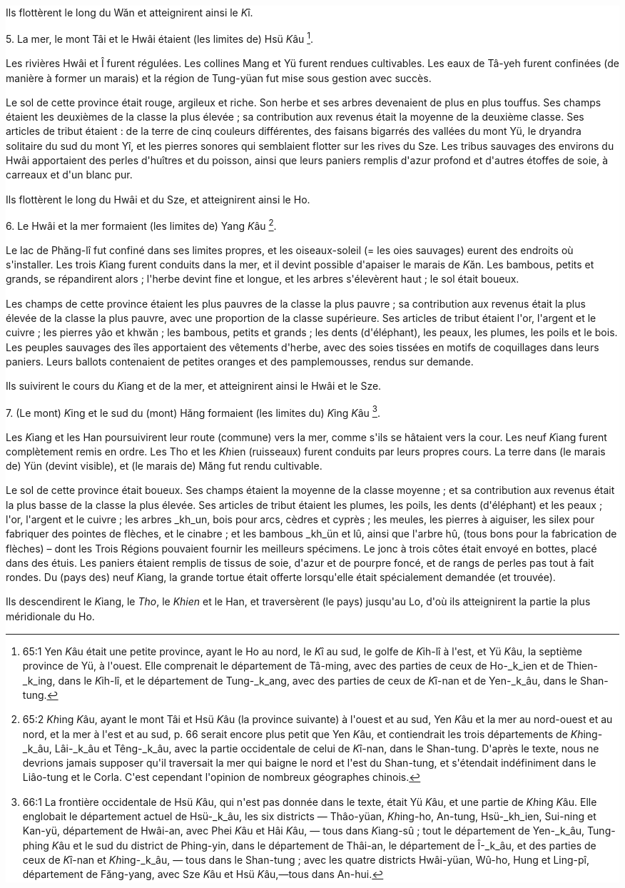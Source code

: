 Ils flottèrent le long du Wăn et atteignirent ainsi le <i>K</i>î.

5\. La mer, le mont Tâi et le Hwâi étaient (les limites de) Hsü <i>K</i>âu [^79].

Les rivières Hwâi et Î furent régulées. Les collines Mang et Yü furent rendues cultivables. Les eaux de Tâ-yeh furent confinées (de manière à former un marais) et la région de Tung-yüan fut mise sous gestion avec succès.

Le sol de cette province était rouge, argileux et riche. Son herbe et ses arbres devenaient de plus en plus touffus. Ses champs étaient les deuxièmes de la classe la plus élevée ; sa contribution aux revenus était la moyenne de la deuxième classe. Ses articles de tribut étaient : de la terre de cinq couleurs différentes, des faisans bigarrés des vallées du mont Yü, le dryandra solitaire du sud du mont Yî, et les pierres sonores qui semblaient flotter sur les rives du Sze. Les tribus sauvages des environs du Hwâi apportaient des perles d'huîtres et du poisson, ainsi que leurs paniers remplis d'azur profond et d'autres étoffes de soie, à carreaux et d'un blanc pur.

Ils flottèrent le long du Hwâi et du Sze, et atteignirent ainsi le Ho.

6\. Le Hwâi et la mer formaient (les limites de) Yang <i>K</i>âu [^80].

Le lac de Phăng-lî fut confiné dans ses limites propres, et les oiseaux-soleil (= les oies sauvages) eurent des endroits où s'installer. Les trois <i>K</i>iang furent conduits dans la mer, et il devint possible d'apaiser le marais de <i>K</i>ăn. Les bambous, petits et grands, se répandirent alors ; l'herbe devint fine et longue, et les arbres s'élevèrent haut ; le sol était boueux.

Les champs de cette province étaient les plus pauvres de la classe la plus pauvre ; sa contribution aux revenus était la plus élevée de la classe la plus pauvre, avec une proportion de la classe supérieure. Ses articles de tribut étaient l'or, l'argent et le cuivre ; les pierres yâo et khwăn ; les bambous, petits et grands ; les dents (d'éléphant), les peaux, les plumes, les poils et le bois. Les peuples sauvages des îles apportaient des vêtements d'herbe, avec des soies tissées en motifs de coquillages dans leurs paniers. Leurs ballots contenaient de petites oranges et des pamplemousses, rendus sur demande.

Ils suivirent le cours du <i>K</i>iang et de la mer, et atteignirent ainsi le Hwâi et le Sze.

7\. (Le mont) <i>K</i>ing et le sud du (mont) Hăng formaient (les limites du) <i>K</i>ing <i>K</i>âu [^81].

Les <i>K</i>iang et les Han poursuivirent leur route (commune) vers la mer, comme s'ils se hâtaient vers la cour. Les neuf <i>K</i>iang furent complètement remis en ordre. Les Tho et les <i>Kh</i>ien (ruisseaux) furent conduits par leurs propres cours. La terre dans (le marais de) Yün (devint visible), et (le marais de) Măng fut rendu cultivable.

Le sol de cette province était boueux. Ses champs étaient la moyenne de la classe moyenne ; et sa contribution aux revenus était la plus basse de la classe la plus élevée. Ses articles de tribut étaient les plumes, les poils, les dents (d'éléphant) et les peaux ; l'or, l'argent et le cuivre ; les arbres _kh_un, bois pour arcs, cèdres et cyprès ; les meules, les pierres à aiguiser, les silex pour fabriquer des pointes de flèches, et le cinabre ; et les bambous _kh_ün et lû, ainsi que l'arbre hû, (tous bons pour la fabrication de flèches) – dont les Trois Régions pouvaient fournir les meilleurs spécimens. Le jonc à trois côtes était envoyé en bottes, placé dans des étuis. Les paniers étaient remplis de tissus de soie, d'azur et de pourpre foncé, et de rangs de perles pas tout à fait rondes. Du (pays des) neuf <i>K</i>iang, la grande tortue était offerte lorsqu'elle était spécialement demandée (et trouvée).

Ils descendirent le <i>K</i>iang, le <i>Tho</i>, le <i>Khien</i> et le Han, et traversèrent (le pays) jusqu'au Lo, d'où ils atteignirent la partie la plus méridionale du Ho.


[^78]: 64:1 <i>K</i>î <i>K</i>âu englobait les provinces actuelles de Shan-hsî, de <i>K</i>ih-lî, les trois départements les plus septentrionaux du Ho-nan et la partie occidentale du Liâo-tung. Il était bordé par le Ho – ce que nous appelons le fleuve Jaune – sur trois de ses côtés. À l'ouest se trouvait toute la partie du Ho qui forme la ligne de démarcation entre Shen-hsî et Shan-hsî. À l'angle sud-ouest du Shan-hsî, le Ho tourne vers l'est : et à l'époque de Yü, il coulait vers l'est jusqu'à peu près à l'endroit où <i>K</i>ih-lî, Shan-tung et Ho-nan se touchent, formant la frontière sud de <i>K</i>î <i>K</i>âu. De là, elle s'étendait vers le nord et l'est, jusqu'à ce que ses eaux pénètrent dans l'actuel golfe de Kih-lî, formant ainsi la limite orientale de la province. La limite nord doit rester indéfinie.
[^79]: 65:1 Yen <i>K</i>âu était une petite province, ayant le Ho au nord, le <i>K</i>î au sud, le golfe de <i>K</i>ih-lî à l'est, et Yü <i>K</i>âu, la septième province de Yü, à l'ouest. Elle comprenait le département de Tâ-ming, avec des parties de ceux de Ho-_k_ien et de Thien-_k_ing, dans le <i>K</i>ih-lî, et le département de Tung-_k_ang, avec des parties de ceux de <i>K</i>î-nan et de Yen-_k_âu, dans le Shan-tung.
[^80]: 65:2 <i>Kh</i>ing <i>K</i>âu, ayant le mont Tâi et Hsü <i>K</i>âu (la province suivante) à l'ouest et au sud, Yen <i>K</i>âu et la mer au nord-ouest et au nord, et la mer à l'est et au sud, p. 66 serait encore plus petit que Yen <i>K</i>âu, et contiendrait les trois départements de <i>Kh</i>ing-_k_âu, Lâi-_k_âu et Têng-_k_âu, avec la partie occidentale de celui de <i>K</i>î-nan, dans le Shan-tung. D'après le texte, nous ne devrions jamais supposer qu'il traversait la mer qui baigne le nord et l'est du Shan-tung, et s'étendait indéfiniment dans le Liâo-tung et le Corla. C'est cependant l'opinion de nombreux géographes chinois.
[^81]: 66:1 La frontière occidentale de Hsü <i>K</i>âu, qui n'est pas donnée dans le texte, était Yü <i>K</i>âu, et une partie de <i>Kh</i>ing <i>K</i>âu. Elle englobait le département actuel de Hsü-_k_âu, les six districts — Thâo-yüan, <i>Kh</i>ing-ho, An-tung, Hsü-_kh_ien, Sui-ning et Kan-yü, département de Hwâi-an, avec Phei <i>K</i>âu et Hâi <i>K</i>âu, — tous dans <i>K</i>iang-sû ; tout le département de Yen-_k_âu, Tung-phing <i>K</i>âu et le sud du district de Phing-yin, dans le département de Thâi-an, le département de Î-_k_âu, et des parties de ceux de <i>K</i>î-nan et <i>Kh</i>ing-_k_âu, — tous dans le Shan-tung ; avec les quatre districts Hwâi-yüan, Wû-ho, Hung et Ling-pî, département de Făng-yang, avec Sze <i>K</i>âu et Hsü <i>K</i>âu,—tous dans An-hui.
[^82]: 67:1 Le Hwâi était la limite nord du Yang <i>K</i>âu, et nous supposons naturellement que l'autre limite mentionnée, la mer, devrait être rapportée au sud de la province. Si c'était vraiment le cas, le Yang <i>K</i>âu devait s'étendre le long de la côte jusqu'à la Cochinchine, et de nombreux érudits chinois soutiennent que c'était le cas. Mais le fait qu'aucune limite sud de la province ne soit mentionnée peut plutôt être interprété comme une preuve que lorsque ce Livre a été compilé, le pays au sud du <i>K</i>iang – l'actuel Yang-ȝze – était inconnu.
[^83]: 68:1 Le mont <i>K</i>ing, qui limitait <i>K</i>ing <i>K</i>âu au nord, se trouve dans le département de Hsiang-yang, Hû-pei, et est appelé le <i>K</i>ing du sud, pour le distinguer d'une autre montagne du même nom plus au nord dans le Yung <i>K</i>âu. Le mont Hăng, sa limite sud, est la montagne méridionale du Canon de Shun dans le département de Hăng-_k_âu, Hû-nan. Yang <i>K</i>âu était à l'est, et le pays à l'ouest était presque inconnu. <i>K</i>ing <i>K</i>âu contenait la plus grande partie des provinces actuelles de Hû-pei et Hû-nan, et des parties aussi de Kwei-_k_âu et Sze-_kh_üan. Certains géographes l'étendent également au sud jusqu'au Kwang-tung et au Kwang-hsî, ce qui est très improbable.
[^84]: 69:1 Yü <i>K</i>âu était la division centrale des neuf divisions du pays de Yü, et était contiguë, sur une distance plus ou moins grande, à toutes, à l'exception de <i>Kh</i>ing <i>K</i>âu, qui s'étendait à l'est. Elle englobait la majeure partie de l'actuel Ho-nan, s'étendant également à l'est et au sud, de manière à comprendre des parties du Shan-tung et du Hû-pei.
[^85]: 70:1 Liang <i>K</i>âu était une vaste province, et il est remarquable que ni les domaines des Shang ni ceux de la dynastie <i>K</i>âu, qui a succédé à Hsiâ, ne l'incluaient. Des portions en étaient englobées dans les provinces Yü et Yung de <i>K</i>âu, mais la plus grande partie était considérée comme un territoire sauvage et sauvage, au-delà des limites du Moyen Empire. Il est difficile de croire que le grand Yü y ait opéré, comme ce chapitre semble l'indiquer. Le Hwâ à son angle nord-est est la montagne occidentale de Shun. L'Eau-Noire, ou « le <i>K</i>iang des Sables d'Or », est identifiée à l'actuel Lû. La province s'étendait sur la majeure partie du Sze-_kh_üan actuel, avec des parties de Shen-hsî et de Kan-sû. J’ai du mal à croire, comme beaucoup le font, qu’il s’étendait loin dans le Yun-nan et le Kwei-_k_âu.
[^86]: 71:1 L'Eau-Noire, qui était la limite occidentale de Yung <i>K</i>âu, était une rivière différente de celle qui, portant le même nom, coulait au sud de Liang <i>K</i>âu. Yung <i>K</i>âu était probablement la plus grande des provinces de Yü, englobant presque toutes les provinces actuelles de Shen-hsî et de Kan-sû, et s'étendant indéfiniment vers le nord jusqu'au désert.
